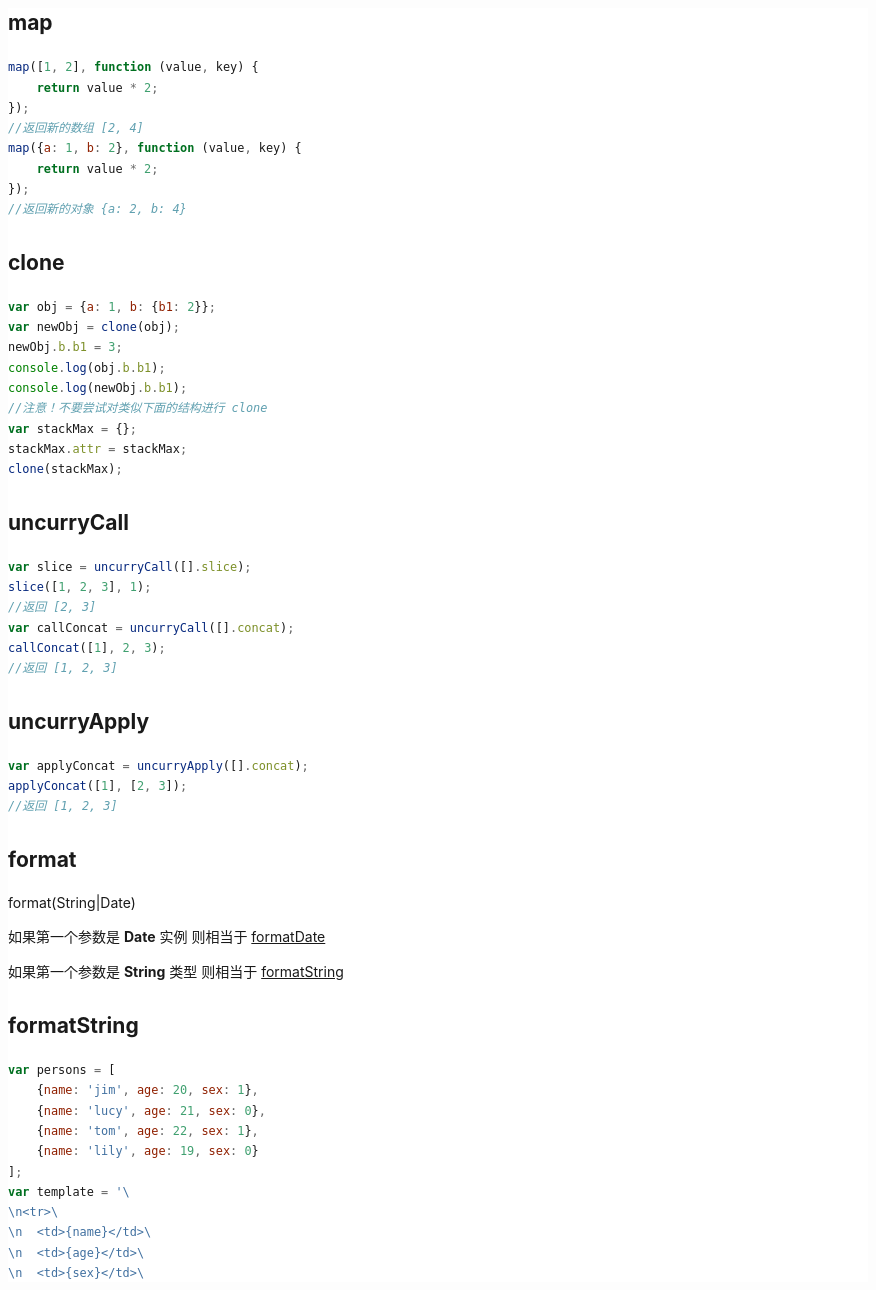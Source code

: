 ## map
``` javascript
map([1, 2], function (value, key) {
    return value * 2;
});
//返回新的数组 [2, 4]
map({a: 1, b: 2}, function (value, key) {
    return value * 2;
});
//返回新的对象 {a: 2, b: 4}
```

## clone
``` javascript
var obj = {a: 1, b: {b1: 2}};
var newObj = clone(obj);
newObj.b.b1 = 3;
console.log(obj.b.b1);
console.log(newObj.b.b1);
//注意！不要尝试对类似下面的结构进行 clone
var stackMax = {};
stackMax.attr = stackMax;
clone(stackMax);
```

## uncurryCall
``` javascript
var slice = uncurryCall([].slice);
slice([1, 2, 3], 1);
//返回 [2, 3]
var callConcat = uncurryCall([].concat);
callConcat([1], 2, 3);
//返回 [1, 2, 3]
```

## uncurryApply
``` javascript
var applyConcat = uncurryApply([].concat);
applyConcat([1], [2, 3]);
//返回 [1, 2, 3]
```

## format
format(String|Date)

如果第一个参数是 **Date** 实例 则相当于 [formatDate](#formatdate)

如果第一个参数是 **String** 类型 则相当于 [formatString](#formatstring)

## formatString
``` javascript
var persons = [
    {name: 'jim', age: 20, sex: 1},
    {name: 'lucy', age: 21, sex: 0},
    {name: 'tom', age: 22, sex: 1},
    {name: 'lily', age: 19, sex: 0}
];
var template = '\
\n<tr>\
\n  <td>{name}</td>\
\n  <td>{age}</td>\
\n  <td>{sex}</td>\
```